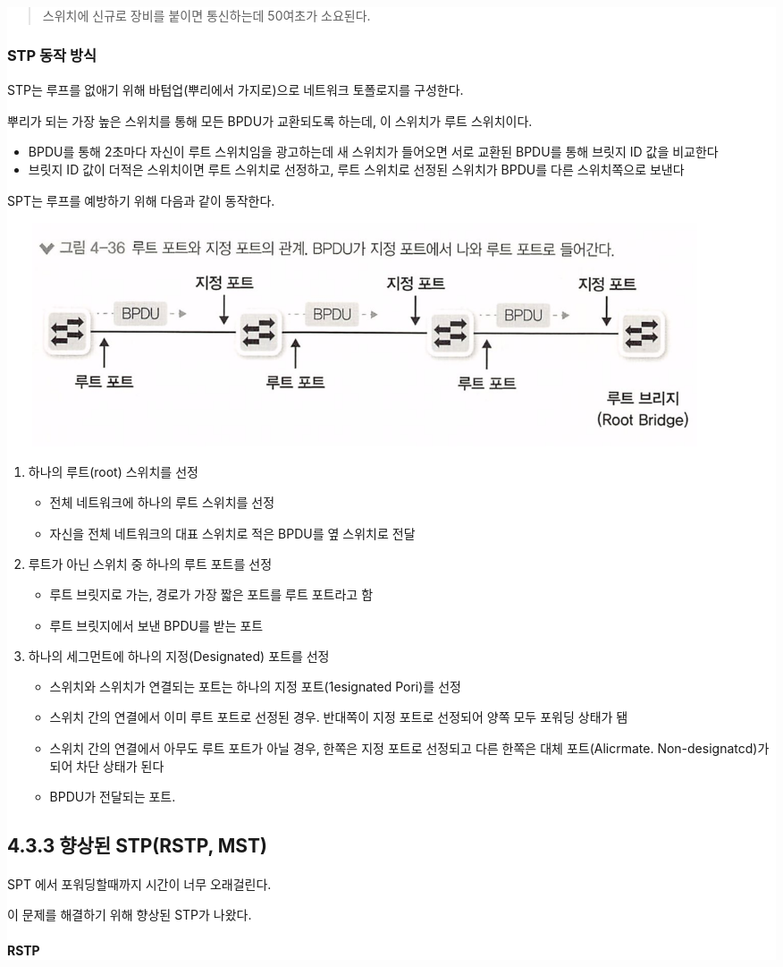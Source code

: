 > 스위치에 신규로 장비를 붙이면 통신하는데 50여초가 소요된다.

### STP 동작 방식

STP는 루프를 없애기 위해 바텀업(뿌리에서 가지로)으로 네트워크 토폴로지를 구성한다.

뿌리가 되는 가장 높은 스위치를 통해 모든 BPDU가 교환되도록 하는데, 이 스위치가 루트 스위치이다.

* BPDU를 통해 2초마다 자신이 루트 스위치임을 광고하는데 새 스위치가 들어오면 서로 교환된 BPDU를 통해 브릿지 ID 값을 비교한다
* 브릿지 ID 값이 더적은 스위치이면 루트 스위치로 선정하고, 루트 스위치로 선정된 스위치가 BPDU를 다른 스위치쪽으로 보낸다

SPT는 루프를 예방하기 위해 다음과 같이 동작한다.

<img src="./images//image-20230709163435873.png" width = 800 height =250>

1. 하나의 루트(root) 스위치를 선정

   * ﻿﻿﻿전체 네트워크에 하나의 루트 스위치를 선정

   * ﻿﻿﻿자신을 전체 네트워크의 대표 스위치로 적은 BPDU를 옆 스위치로 전달

2. 루트가 아닌 스위치 중 하나의 루트 포트를 선정

   * ﻿﻿﻿루트 브릿지로 가는, 경로가 가장 짧은 포트를 루트 포트라고 함

   * ﻿﻿﻿루트 브릿지에서 보낸 BPDU를 받는 포트

3. 하나의 세그먼트에 하나의 지정(Designated) 포트를 선정

   * ﻿﻿﻿스위치와 스위치가 연결되는 포트는 하나의 지정 포트(1esignated Pori)를 선정

   * ﻿﻿﻿스위치 간의 연결에서 이미 루트 포트로 선정된 경우. 반대쪽이 지정 포트로 선정되어 양쪽 모두 포워딩 상태가 됌
   * ﻿﻿﻿스위치 간의 연결에서 아무도 루트 포트가 아닐 경우, 한쪽은 지정 포트로 선정되고 다른 한쪽은 대체 포트(Alicrmate. Non-designatcd)가 되어 차단 상태가 된다
   * ﻿﻿﻿BPDU가 전달되는 포트.

## 4.3.3 향상된 STP(RSTP, MST)

SPT 에서 포워딩할때까지 시간이 너무 오래걸린다. 

이 문제를 해결하기 위해 향상된 STP가 나왔다.

#### RSTP

